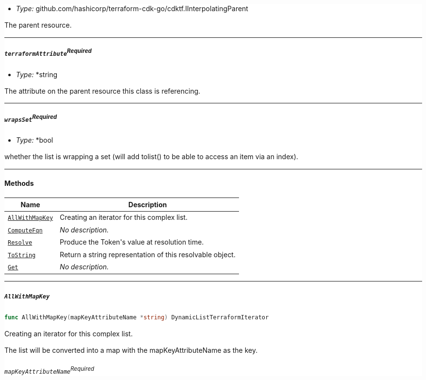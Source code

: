 - *Type:* github.com/hashicorp/terraform-cdk-go/cdktf.IInterpolatingParent

The parent resource.

---

##### `terraformAttribute`<sup>Required</sup> <a name="terraformAttribute" id="@cdktf/provider-upcloud.managedDatabaseRedis.ManagedDatabaseRedisComponentsList.Initializer.parameter.terraformAttribute"></a>

- *Type:* *string

The attribute on the parent resource this class is referencing.

---

##### `wrapsSet`<sup>Required</sup> <a name="wrapsSet" id="@cdktf/provider-upcloud.managedDatabaseRedis.ManagedDatabaseRedisComponentsList.Initializer.parameter.wrapsSet"></a>

- *Type:* *bool

whether the list is wrapping a set (will add tolist() to be able to access an item via an index).

---

#### Methods <a name="Methods" id="Methods"></a>

| **Name** | **Description** |
| --- | --- |
| <code><a href="#@cdktf/provider-upcloud.managedDatabaseRedis.ManagedDatabaseRedisComponentsList.allWithMapKey">AllWithMapKey</a></code> | Creating an iterator for this complex list. |
| <code><a href="#@cdktf/provider-upcloud.managedDatabaseRedis.ManagedDatabaseRedisComponentsList.computeFqn">ComputeFqn</a></code> | *No description.* |
| <code><a href="#@cdktf/provider-upcloud.managedDatabaseRedis.ManagedDatabaseRedisComponentsList.resolve">Resolve</a></code> | Produce the Token's value at resolution time. |
| <code><a href="#@cdktf/provider-upcloud.managedDatabaseRedis.ManagedDatabaseRedisComponentsList.toString">ToString</a></code> | Return a string representation of this resolvable object. |
| <code><a href="#@cdktf/provider-upcloud.managedDatabaseRedis.ManagedDatabaseRedisComponentsList.get">Get</a></code> | *No description.* |

---

##### `AllWithMapKey` <a name="AllWithMapKey" id="@cdktf/provider-upcloud.managedDatabaseRedis.ManagedDatabaseRedisComponentsList.allWithMapKey"></a>

```go
func AllWithMapKey(mapKeyAttributeName *string) DynamicListTerraformIterator
```

Creating an iterator for this complex list.

The list will be converted into a map with the mapKeyAttributeName as the key.

###### `mapKeyAttributeName`<sup>Required</sup> <a name="mapKeyAttributeName" id="@cdktf/provider-upcloud.managedDatabaseRedis.ManagedDatabaseRedisComponentsList.allWithMapKey.parameter.mapKeyAttributeName"></a>
